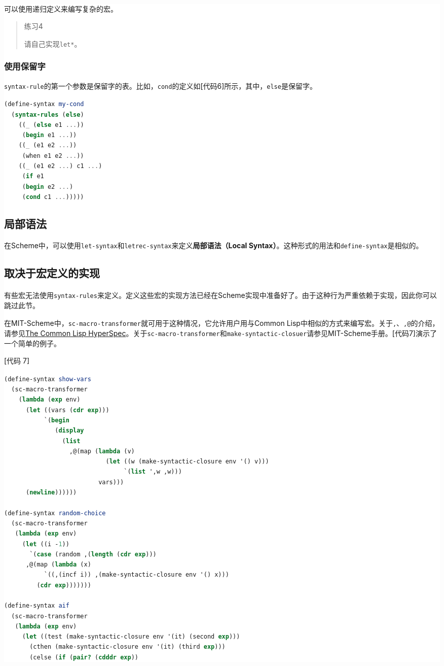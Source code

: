 可以使用递归定义来编写复杂的宏。

> 练习4  
>
> 请自己实现`let*`。

### 使用保留字

`syntax-rule`的第一个参数是保留字的表。比如，`cond`的定义如[代码6]所示，其中，`else`是保留字。

```scheme
(define-syntax my-cond
  (syntax-rules (else)
    ((_ (else e1 ...))
     (begin e1 ...))
    ((_ (e1 e2 ...))
     (when e1 e2 ...))
    ((_ (e1 e2 ...) c1 ...)
     (if e1 
	 (begin e2 ...)
	 (cond c1 ...)))))
```

## 局部语法

在Scheme中，可以使用`let-syntax`和`letrec-syntax`来定义**局部语法（Local Syntax）**。这种形式的用法和`define-syntax`是相似的。

## 取决于宏定义的实现

有些宏无法使用`syntax-rules`来定义。定义这些宏的实现方法已经在Scheme实现中准备好了。由于这种行为严重依赖于实现，因此你可以跳过此节。

在MIT-Scheme中，`sc-macro-transformer`就可用于这种情况，它允许用户用与Common Lisp中相似的方式来编写宏。关于`,`、`,@`的介绍，请参见[The Common Lisp HyperSpec](www.lispworks.com/documentation/HyperSpec/Body/02_df.htm)。关于`sc-macro-transformer`和`make-syntactic-closuer`请参见MIT-Scheme手册。[代码7]演示了一个简单的例子。

[代码 7]

```scheme
(define-syntax show-vars
  (sc-macro-transformer
    (lambda (exp env)
      (let ((vars (cdr exp)))
           `(begin
	          (display
	            (list
	              ,@(map (lambda (v)
		                    (let ((w (make-syntactic-closure env '() v)))
		                         `(list ',w ,w)))
		                  vars)))
	  (newline))))))

(define-syntax random-choice
  (sc-macro-transformer
   (lambda (exp env)
     (let ((i -1))
       `(case (random ,(length (cdr exp)))
	  ,@(map (lambda (x)
		   `((,(incf i)) ,(make-syntactic-closure env '() x)))
		 (cdr exp)))))))

(define-syntax aif
  (sc-macro-transformer
   (lambda (exp env)
     (let ((test (make-syntactic-closure env '(it) (second exp)))
	   (cthen (make-syntactic-closure env '(it) (third exp)))
	   (celse (if (pair? (cdddr exp))
```